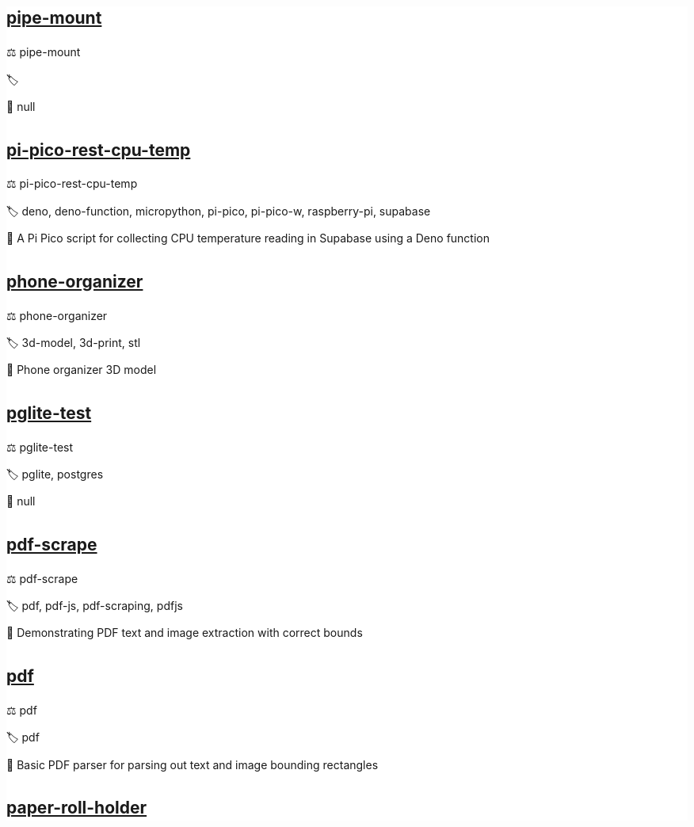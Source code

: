 ## [pipe-mount](https://github.com/TomasHubelbauer/pipe-mount)

⚖️ pipe-mount

🏷 

📒 null

## [pi-pico-rest-cpu-temp](https://github.com/TomasHubelbauer/pi-pico-rest-cpu-temp)

⚖️ pi-pico-rest-cpu-temp

🏷 deno, deno-function, micropython, pi-pico, pi-pico-w, raspberry-pi, supabase

📒 A Pi Pico script for collecting CPU temperature reading in Supabase using a Deno function

## [phone-organizer](https://github.com/TomasHubelbauer/phone-organizer)

⚖️ phone-organizer

🏷 3d-model, 3d-print, stl

📒 Phone organizer 3D model

## [pglite-test](https://github.com/TomasHubelbauer/pglite-test)

⚖️ pglite-test

🏷 pglite, postgres

📒 null

## [pdf-scrape](https://github.com/TomasHubelbauer/pdf-scrape)

⚖️ pdf-scrape

🏷 pdf, pdf-js, pdf-scraping, pdfjs

📒 Demonstrating PDF text and image extraction with correct bounds

## [pdf](https://github.com/TomasHubelbauer/pdf)

⚖️ pdf

🏷 pdf

📒 Basic PDF parser for parsing out text and image bounding rectangles

## [paper-roll-holder](https://github.com/TomasHubelbauer/paper-roll-holder)
